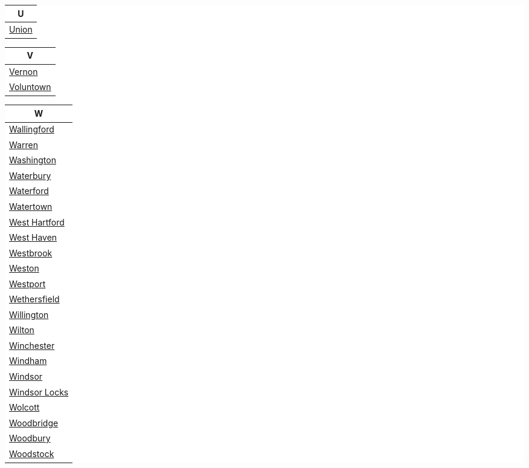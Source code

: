 | **U** |
| --- |
| [Union](https://citystrides.com/users/5762/cities/188018) |

| **V** |
| --- |
| [Vernon](https://citystrides.com/users/5762/cities/187877) |
| [Voluntown](https://citystrides.com/users/5762/cities/188004) |

| **W** |
| --- |
| [Wallingford](https://citystrides.com/users/5762/cities/2565) |
| [Warren](https://citystrides.com/users/5762/cities/187963) |
| [Washington](https://citystrides.com/users/5762/cities/187964) |
| [Waterbury](https://citystrides.com/users/5762/cities/2560) |
| [Waterford](https://citystrides.com/users/5762/cities/188005) |
| [Watertown](https://citystrides.com/users/5762/cities/187960) |
| [West Hartford](https://citystrides.com/users/5762/cities/171385) |
| [West Haven](https://citystrides.com/users/5762/cities/2424) |
| [Westbrook](https://citystrides.com/users/5762/cities/188016) |
| [Weston](https://citystrides.com/users/5762/cities/187945) |
| [Westport](https://citystrides.com/users/5762/cities/2462) |
| [Wethersfield](https://citystrides.com/users/5762/cities/187813) |
| [Willington](https://citystrides.com/users/5762/cities/188021) |
| [Wilton](https://citystrides.com/users/5762/cities/187878) |
| [Winchester](https://citystrides.com/users/5762/cities/187952) |
| [Windham](https://citystrides.com/users/5762/cities/187979) |
| [Windsor](https://citystrides.com/users/5762/cities/187793) |
| [Windsor Locks](https://citystrides.com/users/5762/cities/187916) |
| [Wolcott](https://citystrides.com/users/5762/cities/187936) |
| [Woodbridge](https://citystrides.com/users/5762/cities/187879) |
| [Woodbury](https://citystrides.com/users/5762/cities/187965) |
| [Woodstock](https://citystrides.com/users/5762/cities/187988) |
